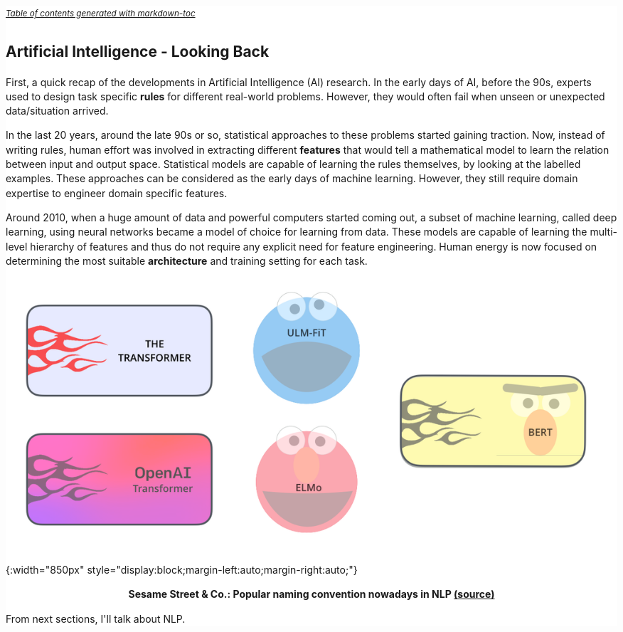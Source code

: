 

<small><i><a href='http://ecotrust-canada.github.io/markdown-toc/'>Table of contents generated with markdown-toc</a></i></small>

## Artificial Intelligence - Looking Back

First, a quick recap of the developments in Artificial Intelligence (AI) research. In the early days of AI, before the 90s, experts used to design task specific **rules** for different real-world problems. However, they would often fail when unseen or unexpected data/situation arrived. 

In the last 20 years, around the late 90s or so, statistical approaches to these problems started gaining traction. Now, instead of writing rules, human effort was involved in extracting different **features** that would tell a mathematical model to learn the relation between input and output space. Statistical models are capable of learning the rules themselves, by looking at the labelled examples. These approaches can be considered as the early days of machine learning. However, they still require domain expertise to engineer domain specific features.

Around 2010, when a huge amount of data and powerful computers started coming out, a subset of machine learning, called deep learning, using neural networks became a model of choice for learning from data. These models are capable of learning the multi-level hierarchy of features and thus do not require any explicit need for feature engineering. Human energy is now focused on determining the most suitable **architecture** and training setting for each task.

![Sesame Street](/assets/nlp-dl/ss.png){:width="850px" style="display:block;margin-left:auto;margin-right:auto;"}

<div style="text-align: center;"><b>Sesame Street & Co.: Popular naming convention nowadays in NLP <a href="http://jalammar.github.io/illustrated-bert/">(source)</a></b></div>

From next sections, I'll talk about NLP.





